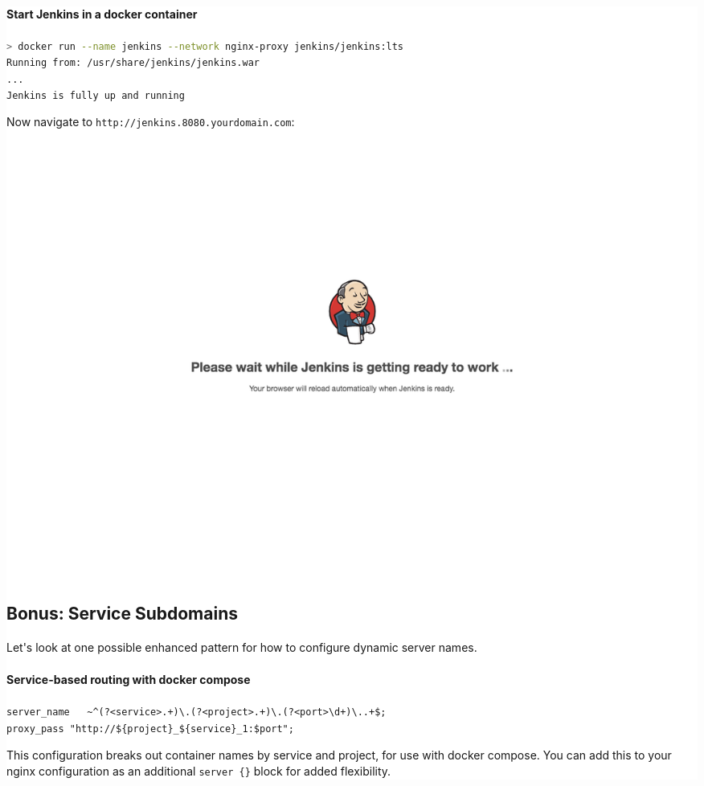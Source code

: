 #### Start Jenkins in a docker container

```bash
> docker run --name jenkins --network nginx-proxy jenkins/jenkins:lts
Running from: /usr/share/jenkins/jenkins.war
...
Jenkins is fully up and running
```

Now navigate to `http://jenkins.8080.yourdomain.com`:

![./jenkins-started.png](./jenkins-started.png)

## Bonus: Service Subdomains

Let's look at one possible enhanced pattern for how to configure dynamic
server names.

#### Service-based routing with docker compose

```
server_name   ~^(?<service>.+)\.(?<project>.+)\.(?<port>\d+)\..+$;
proxy_pass "http://${project}_${service}_1:$port";
```

This configuration breaks out container names by service and project, for use
with docker compose. You can add this to your nginx configuration as an
additional `server {}` block for added flexibility.
